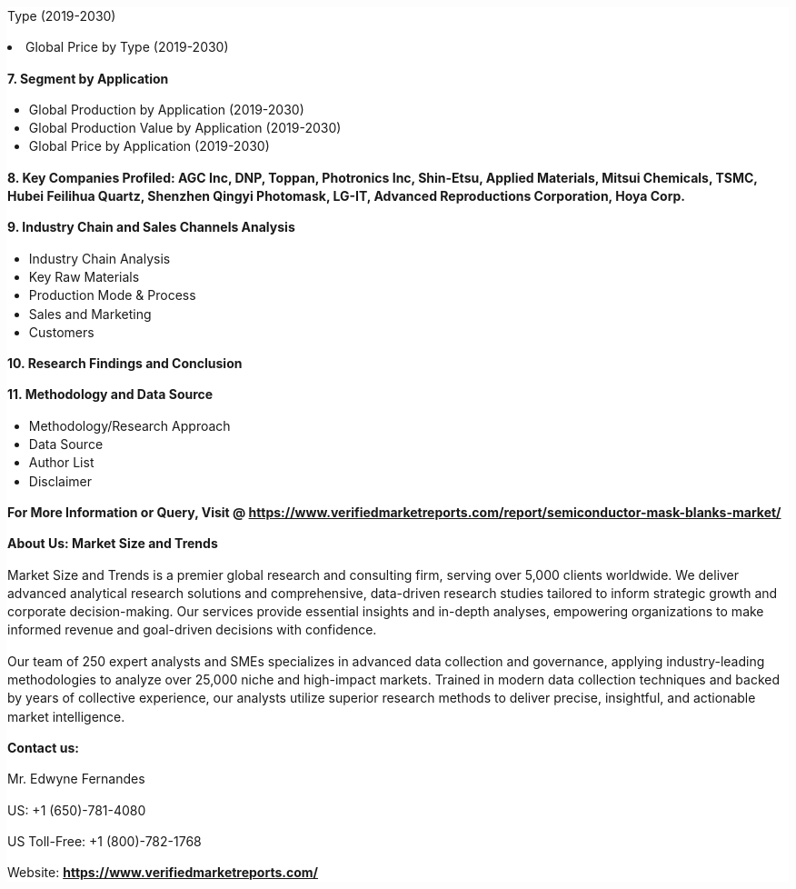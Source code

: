 Type (2019-2030)</li><li>Global Price by Type (2019-2030)</li></ul><p><strong>7. Segment by Application</strong></p><ul><li>Global Production by Application (2019-2030)</li><li>Global Production Value by Application (2019-2030)</li><li>Global Price by Application (2019-2030)</li></ul><p><strong>8. Key Companies Profiled: AGC Inc, DNP, Toppan, Photronics Inc, Shin-Etsu, Applied Materials, Mitsui Chemicals, TSMC, Hubei Feilihua Quartz, Shenzhen Qingyi Photomask, LG-IT, Advanced Reproductions Corporation, Hoya Corp.</strong></p><p><strong>9. Industry Chain and Sales Channels Analysis</strong></p><ul><li>Industry Chain Analysis</li><li>Key Raw Materials</li><li>Production Mode &amp; Process</li><li>Sales and Marketing</li><li>Customers</li></ul><p><strong>10. Research Findings and Conclusion</strong></p><p><strong>11. Methodology and Data Source</strong></p><ul><li>Methodology/Research Approach</li><li>Data Source</li><li>Author List</li><li>Disclaimer</li></ul></p><p><strong>For More Information or Query, Visit @ <a href="https://www.verifiedmarketreports.com/report/semiconductor-mask-blanks-market/">https://www.verifiedmarketreports.com/report/semiconductor-mask-blanks-market/</a></strong></p><p><strong>About Us: Market Size and Trends</strong></p><p>Market Size and Trends is a premier global research and consulting firm, serving over 5,000 clients worldwide. We deliver advanced analytical research solutions and comprehensive, data-driven research studies tailored to inform strategic growth and corporate decision-making. Our services provide essential insights and in-depth analyses, empowering organizations to make informed revenue and goal-driven decisions with confidence.</p><p>Our team of 250 expert analysts and SMEs specializes in advanced data collection and governance, applying industry-leading methodologies to analyze over 25,000 niche and high-impact markets. Trained in modern data collection techniques and backed by years of collective experience, our analysts utilize superior research methods to deliver precise, insightful, and actionable market intelligence.</p><p><strong>Contact us:</strong></p><p>Mr. Edwyne Fernandes</p><p>US: +1 (650)-781-4080</p><p>US Toll-Free: +1 (800)-782-1768</p><p>Website: <strong><a href="https://www.verifiedmarketreports.com/">https://www.verifiedmarketreports.com/</a></strong></p>
